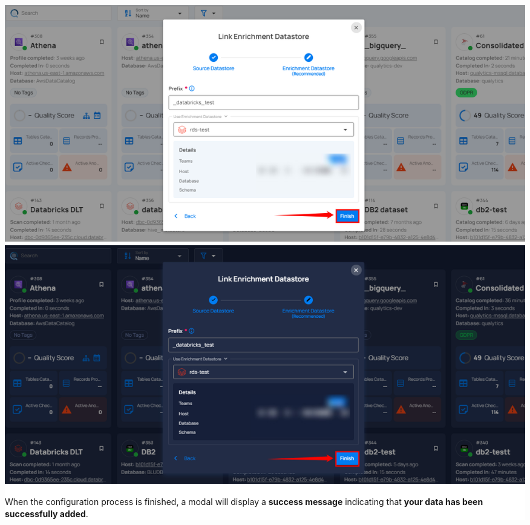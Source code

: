 ![finish-configuration-for-existing-enrichment-datastore](../assets/datastores/databricks/finish-configuration-for-existing-enrichment-datastore-light.png#only-light)
![finish-configuration-for-existing-enrichment-datastore](../assets/datastores/databricks/finish-configuration-for-existing-enrichment-datastore-dark.png#only-dark)

When the configuration process is finished, a modal will display a **success message** indicating that **your data has been successfully added**.
